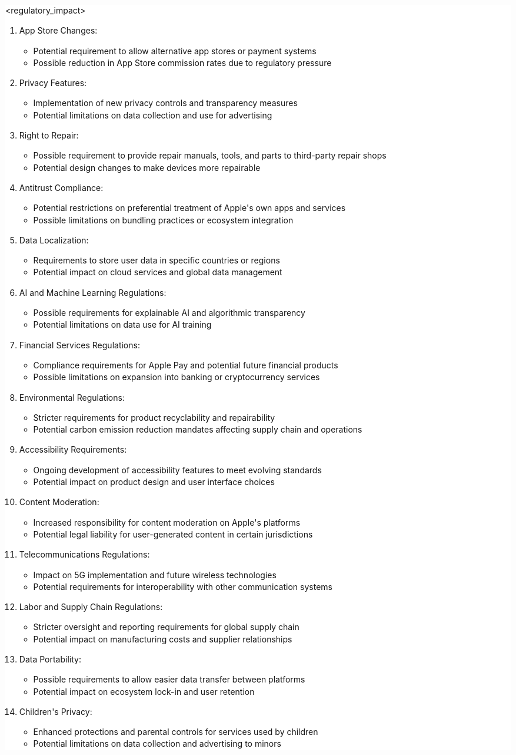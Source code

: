 <regulatory_impact>
1. App Store Changes:
   - Potential requirement to allow alternative app stores or payment systems
   - Possible reduction in App Store commission rates due to regulatory pressure

2. Privacy Features:
   - Implementation of new privacy controls and transparency measures
   - Potential limitations on data collection and use for advertising

3. Right to Repair:
   - Possible requirement to provide repair manuals, tools, and parts to third-party repair shops
   - Potential design changes to make devices more repairable

4. Antitrust Compliance:
   - Potential restrictions on preferential treatment of Apple's own apps and services
   - Possible limitations on bundling practices or ecosystem integration

5. Data Localization:
   - Requirements to store user data in specific countries or regions
   - Potential impact on cloud services and global data management

6. AI and Machine Learning Regulations:
   - Possible requirements for explainable AI and algorithmic transparency
   - Potential limitations on data use for AI training

7. Financial Services Regulations:
   - Compliance requirements for Apple Pay and potential future financial products
   - Possible limitations on expansion into banking or cryptocurrency services

8. Environmental Regulations:
   - Stricter requirements for product recyclability and repairability
   - Potential carbon emission reduction mandates affecting supply chain and operations

9. Accessibility Requirements:
   - Ongoing development of accessibility features to meet evolving standards
   - Potential impact on product design and user interface choices

10. Content Moderation:
    - Increased responsibility for content moderation on Apple's platforms
    - Potential legal liability for user-generated content in certain jurisdictions

11. Telecommunications Regulations:
    - Impact on 5G implementation and future wireless technologies
    - Potential requirements for interoperability with other communication systems

12. Labor and Supply Chain Regulations:
    - Stricter oversight and reporting requirements for global supply chain
    - Potential impact on manufacturing costs and supplier relationships

13. Data Portability:
    - Possible requirements to allow easier data transfer between platforms
    - Potential impact on ecosystem lock-in and user retention

14. Children's Privacy:
    - Enhanced protections and parental controls for services used by children
    - Potential limitations on data collection and advertising to minors
